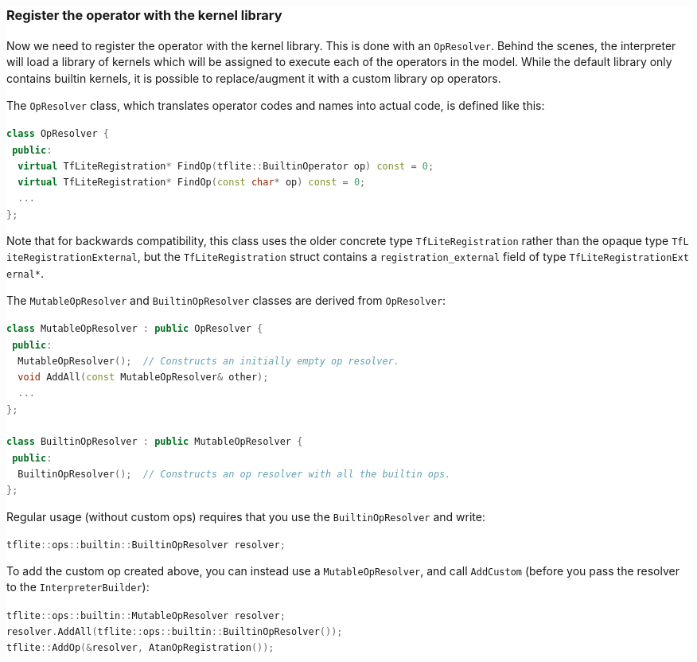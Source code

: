 ### Register the operator with the kernel library

Now we need to register the operator with the kernel library. This is done with
an `OpResolver`. Behind the scenes, the interpreter will load a library of
kernels which will be assigned to execute each of the operators in the model.
While the default library only contains builtin kernels, it is possible to
replace/augment it with a custom library op operators.

The `OpResolver` class, which translates operator codes and names into actual
code, is defined like this:

```c++
class OpResolver {
 public:
  virtual TfLiteRegistration* FindOp(tflite::BuiltinOperator op) const = 0;
  virtual TfLiteRegistration* FindOp(const char* op) const = 0;
  ...
};
```

Note that for backwards compatibility, this class uses the older concrete type
`TfLiteRegistration` rather than the opaque type `TfLiteRegistrationExternal`,
but the `TfLiteRegistration` struct contains a `registration_external` field of
type `TfLiteRegistrationExternal*`.

The `MutableOpResolver` and `BuiltinOpResolver` classes are derived from
`OpResolver`:

```c++
class MutableOpResolver : public OpResolver {
 public:
  MutableOpResolver();  // Constructs an initially empty op resolver.
  void AddAll(const MutableOpResolver& other);
  ...
};

class BuiltinOpResolver : public MutableOpResolver {
 public:
  BuiltinOpResolver();  // Constructs an op resolver with all the builtin ops.
};
```

Regular usage (without custom ops) requires that you use the `BuiltinOpResolver`
and write:

```c++
tflite::ops::builtin::BuiltinOpResolver resolver;
```

To add the custom op created above, you can instead use a `MutableOpResolver`,
and call `AddCustom` (before you pass the resolver to the
`InterpreterBuilder`):

```c++
tflite::ops::builtin::MutableOpResolver resolver;
resolver.AddAll(tflite::ops::builtin::BuiltinOpResolver());
tflite::AddOp(&resolver, AtanOpRegistration());
```
